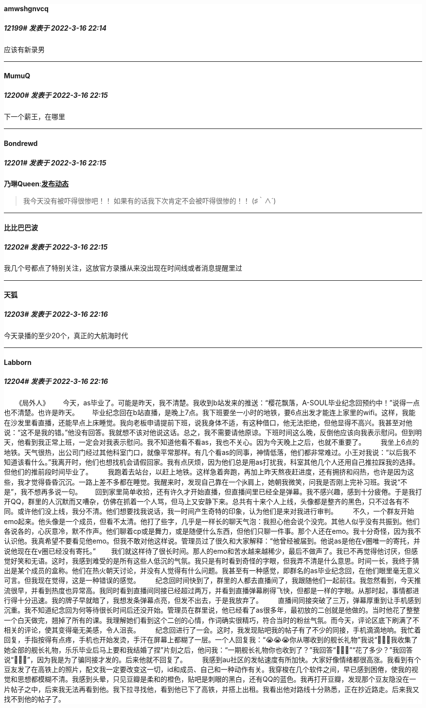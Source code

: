 ####  amwshgnvcq  
##### 12199#       发表于 2022-3-16 22:14

应该有新录男

*****

####  MumuQ  
##### 12200#       发表于 2022-3-16 22:15

下一个薪王，在哪里

*****

####  Bondrewd  
##### 12201#       发表于 2022-3-16 22:15

<strong>乃琳Queen</strong>:<strong>[发布动态](https://t.bilibili.com/638239424518291458)</strong><blockquote>我今天没有被吓得很惨吧！！
如果有的话我下次肯定不会被吓得很惨的！！
(♯｀∧´)</blockquote>

*****

####  比比巴巴波  
##### 12202#       发表于 2022-3-16 22:15

我几个号都点了特别关注，这放官方录播从来没出现在时间线或者消息提醒里过

*****

####  天狐  
##### 12203#       发表于 2022-3-16 22:16

今天录播的至少20个，真正的大航海时代

*****

####  Labborn  
##### 12204#       发表于 2022-3-16 22:16

      《局外人》
      今天，as毕业了。可能是昨天，我不清楚。我收到b站发来的推送：“樱花飘落，A-SOUL毕业纪念回预约中！”说得一点也不清楚。也许是昨天。
      毕业纪念回在b站直播，是晚上7点。我下班要坐一小时的地铁，要6点出发才能连上家里的wifi。这样，我能在沙发里看直播，还能早点上床睡觉。我向老板申请提前下班，说我身体不适，有这种借口，他无法拒绝，但他显得不高兴。我甚至对他说：“这不是我的错。”他没有回答。我就想不该对他说这话。总之，我不需要请他原谅。下班时间这么晚，反倒他应该向我表示慰问。但到明天，他看到我正常上班，一定会对我表示慰问。我不知道他看不看as，我也不关心。因为今天晚上之后，也就不重要了。
       我坐上6点的地铁。天气很热，出公司门经过其他科室门口，就像平常那样。有几个看as的同事，神情低落，他们都非常难过。小王对我说：“以后我不知道该看什么。”我离开时，他们也想找机会请假回家。我有点厌烦，因为他们总是用as打扰我，科室其他几个人还用自己推拉踩我的选择。但他们的推前段时间毕业了。
       我跑着去站台，以赶上地铁。这样急着奔跑，再加上昨天熬夜赶进度，还有拥挤和闷热，也许是因为这些，我才觉得昏昏沉沉。一路上差不多都在睡觉。我醒来时，发现自己靠在一个jk肩上，她朝我微笑，问我是否刚上完补习班。我说“不是”，我不想再多说一句。
      回到家里简单收拾，还有许久才开始直播，但直播间里已经全是弹幕。我不感兴趣，感到十分疲倦。于是我打开QQ，群里的人沉默而又嘈杂，仿佛在抓着一个人骂，但马上又安静下来。总共有十来个人上线，头像都是整齐的黑色，只不过各有不同。或许他们没上线，我分不清。他们想要找我说话，我一时间产生奇特的印象，认为他们是来对我进行审判。
       不久，一个群友开始emo起来。他头像是一个成员，但看不太清。他打了些字，几乎是一样长的聊天气泡：我担心他会说个没完。其他人似乎没有共振到。他们各说各的，心灰意冷，默不作声。他们聊着cp或是舞力，或是随便什么东西，但他们只聊一件事。那个人还在emo。我十分奇怪，因为我不认识他。我真希望不要看见他emo。但我不敢对他这样说。管理员过了很久和大家解释：“他曾经被届到。他说as是他在v圈唯一的寄托，并说他现在在v圈已经没有寄托。”
       我们就这样待了很长时间。那人的emo和苦水越来越稀少，最后不做声了。我已不再觉得他讨厌，但感觉好笑和无语。这时，我感到难受的是所有这些人低沉的气氛。我只是有时看到奇怪的字眼，但我弄不清是什么意思。时间一长，我终于猜出是某个成员的盒称。他们在热火朝天讨论，并没有人觉得有什么问题。我甚至有一种感觉，即群名的as毕业纪念回，在他们眼里毫无意义可言。但我现在觉得，这是一种错误的感觉。
       纪念回时间快到了，群里的人都去直播间了，我跟随他们一起前往。我忽然看到，今天推流很早，并看到热度也异常高。我同时看到直播间同接已经超过两万，并看到直播弹幕刷得飞快，但都是一样的字眼。从那时起，事情都进行得十分迅速。我的牌子早就暗了，我想发条弹幕点亮，但发不出去，于是我放弃了。
       直播间同接突破了三万，弹幕厚重到让手机感到沉重。我不知道纪念回为何等待很长时间后还没开始。管理员在群里说，他已经看了as很多年，最初放的二创就是他做的。当时他花了整整一个白天做完，翘掉了所有的课。我理解她们看到这个二创的心情，作词确实很精巧，符合当时的粉丝气氛。而今天，评论区底下刷满了不相关的评论，使其变得毫无美感，令人沮丧。
       纪念回进行了一会。这时，我发现贴吧我的帖子有了不少的同接，手机滴滴地响。我忙着回复，手指按得有点疼，手机也开始发烫，手汗在屏幕上都糊了一层。一个人回复我：“😭😭😭你从哪收到的舰长礼物”我说“🤫🤫🤫我收集了她全部的舰长礼物，乐乐毕业后马上要和我结婚了捏”片刻之后，他问我：“一期舰长礼物你也收到了？”我回答“🤫🤫🤫”“花了多少？”我回答说“🤩🤩🤩”，因为我是为了骗同接才发的。后来他就不回复了。
       我感到au社区的发帖速度有所加快。大家好像情绪都很高涨。我看到有个豆友发了在高铁上的照片，配文我一定要改变这一切，id和成员、自己和一种动作有关。我穿梭在几个软件之间，早已感到困倦，使我的视觉和思想都模糊不清。我感到头晕，只见豆瓣是柔和的橙色，贴吧是刺眼的黑白，还有QQ的蓝色。我再打开豆瓣，发现那个豆友隐没在一片帖子之中，后来我无法再看到他。我下拉寻找他，看到他已下了高铁，并搭上出租。我看出他对路线十分熟悉，正在抄近路走。后来我又找不到他的帖子了。